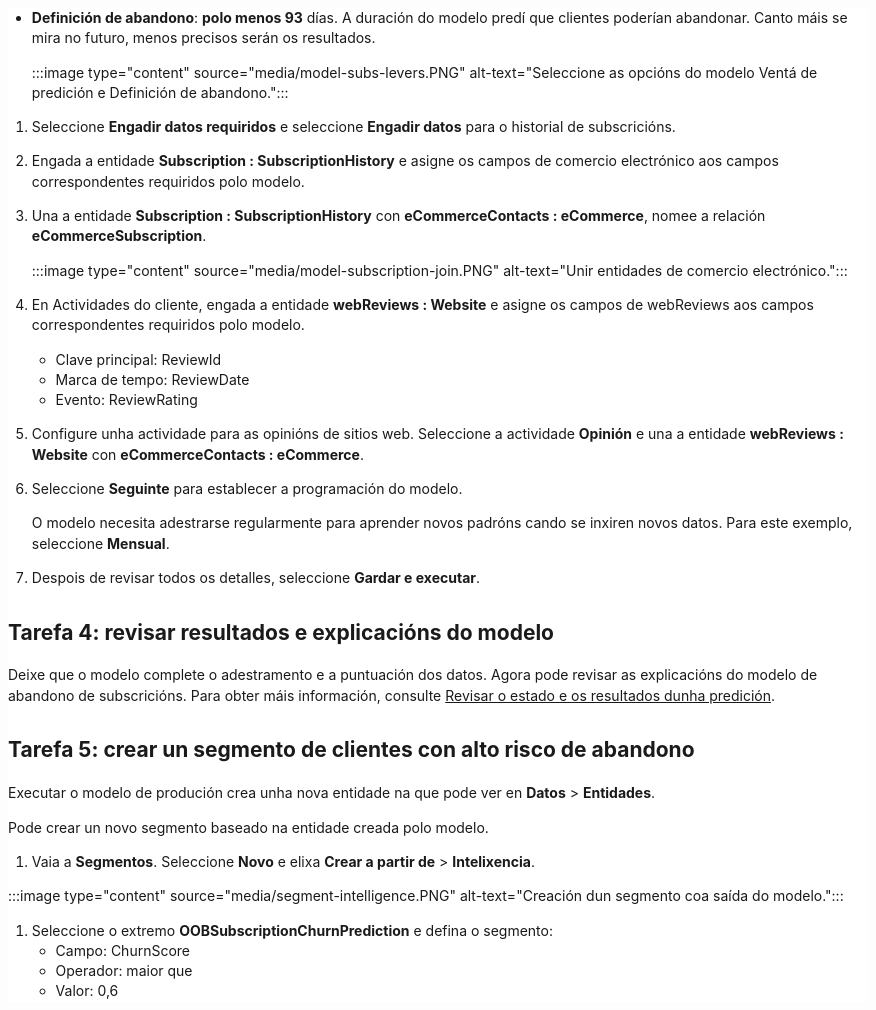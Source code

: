   * **Definición de abandono**: **polo menos 93** días. A duración do modelo predí que clientes poderían abandonar. Canto máis se mira no futuro, menos precisos serán os resultados.

     :::image type="content" source="media/model-subs-levers.PNG" alt-text="Seleccione as opcións do modelo Ventá de predición e Definición de abandono.":::

1. Seleccione **Engadir datos requiridos** e seleccione **Engadir datos** para o historial de subscricións.

1. Engada a entidade **Subscription : SubscriptionHistory** e asigne os campos de comercio electrónico aos campos correspondentes requiridos polo modelo.

1. Una a entidade **Subscription : SubscriptionHistory** con **eCommerceContacts : eCommerce**, nomee a relación **eCommerceSubscription**.

   :::image type="content" source="media/model-subscription-join.PNG" alt-text="Unir entidades de comercio electrónico.":::

1. En Actividades do cliente, engada a entidade **webReviews : Website** e asigne os campos de webReviews aos campos correspondentes requiridos polo modelo. 
   - Clave principal: ReviewId
   - Marca de tempo: ReviewDate
   - Evento: ReviewRating

1. Configure unha actividade para as opinións de sitios web. Seleccione a actividade **Opinión** e una a entidade **webReviews : Website** con **eCommerceContacts : eCommerce**.

1. Seleccione **Seguinte** para establecer a programación do modelo.

   O modelo necesita adestrarse regularmente para aprender novos padróns cando se inxiren novos datos. Para este exemplo, seleccione **Mensual**.

1. Despois de revisar todos os detalles, seleccione **Gardar e executar**.

## <a name="task-4---review-model-results-and-explanations"></a>Tarefa 4: revisar resultados e explicacións do modelo

Deixe que o modelo complete o adestramento e a puntuación dos datos. Agora pode revisar as explicacións do modelo de abandono de subscricións. Para obter máis información, consulte [Revisar o estado e os resultados dunha predición](predict-subscription-churn.md#review-a-prediction-status-and-results).

## <a name="task-5---create-a-segment-of-high-churn-risk-customers"></a>Tarefa 5: crear un segmento de clientes con alto risco de abandono

Executar o modelo de produción crea unha nova entidade na que pode ver en **Datos** > **Entidades**.   

Pode crear un novo segmento baseado na entidade creada polo modelo.

1.  Vaia a **Segmentos**. Seleccione **Novo** e elixa **Crear a partir de** > **Intelixencia**. 

   :::image type="content" source="media/segment-intelligence.PNG" alt-text="Creación dun segmento coa saída do modelo.":::

1. Seleccione o extremo **OOBSubscriptionChurnPrediction** e defina o segmento: 
   - Campo: ChurnScore
   - Operador: maior que
   - Valor: 0,6
   